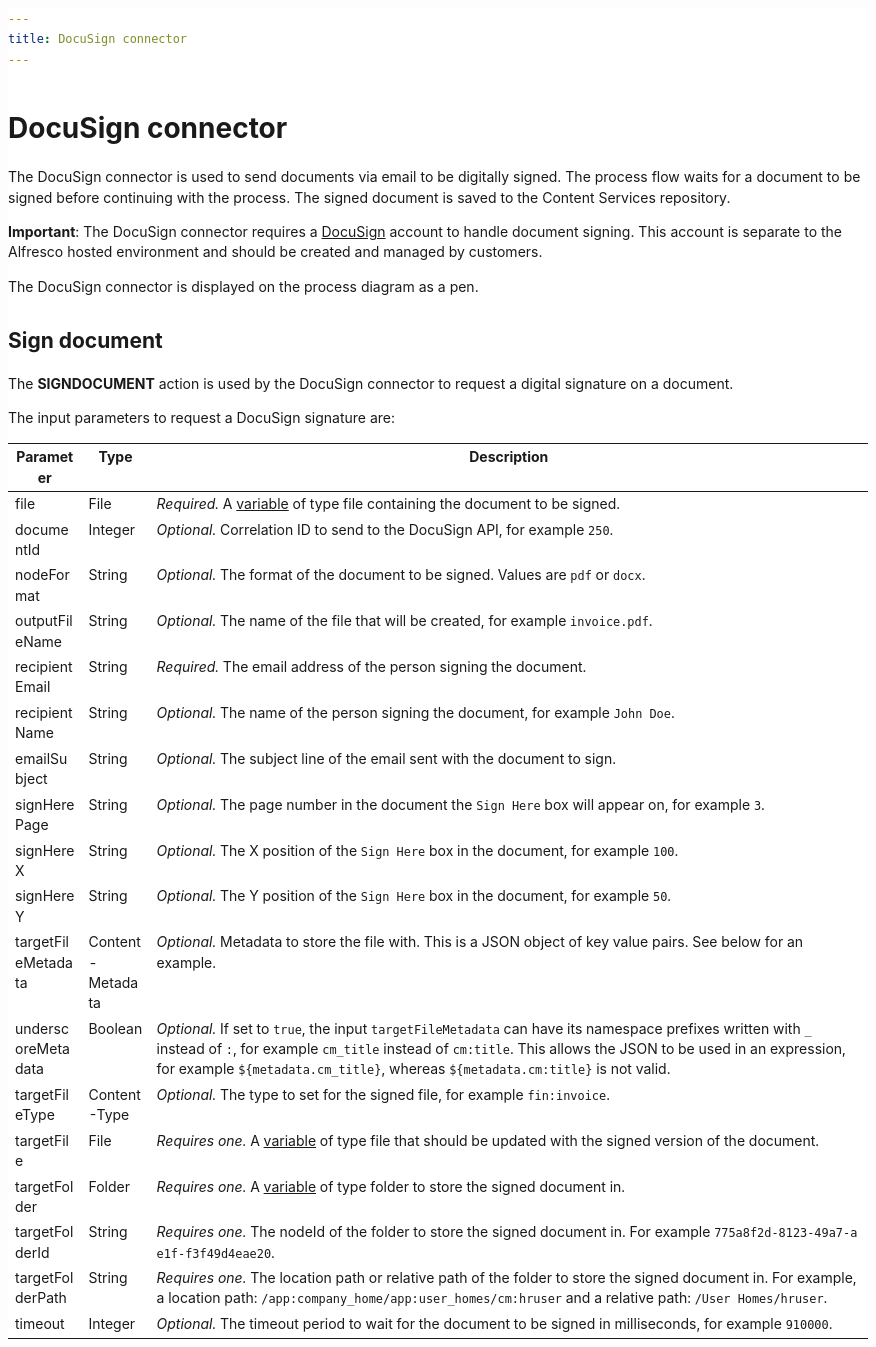 ```yaml
---
title: DocuSign connector
---
```


# DocuSign connector

The DocuSign connector is used to send documents via email to be digitally signed. The process flow waits for a document to be signed before continuing with the process. The signed document is saved to the Content Services repository.

**Important**: The DocuSign connector requires a [DocuSign](https://www.docusign.com/) account to handle document signing. This account is separate to the Alfresco hosted environment and should be created and managed by customers.

The DocuSign connector is displayed on the process diagram as a pen.

## Sign document

The **SIGNDOCUMENT** action is used by the DocuSign connector to request a digital signature on a document.

The input parameters to request a DocuSign signature are:

| Parameter | Type | Description |
| --------- | ---- | ----------- |
| file | File | *Required.* A [variable](../processes/README.md#process-variables) of type file containing the document to be signed. |
| documentId | Integer | *Optional.* Correlation ID to send to the DocuSign API, for example `250`. |
| nodeFormat | String | *Optional.* The format of the document to be signed. Values are `pdf` or `docx`. |
| outputFileName | String | *Optional.* The name of the file that will be created, for example `invoice.pdf`. |
| recipientEmail | String | *Required.* The email address of the person signing the document. |
| recipientName | String | *Optional.* The name of the person signing the document, for example `John Doe`. |
| emailSubject | String | *Optional.* The subject line of the email sent with the document to sign. |
| signHerePage | String | *Optional.* The page number in the document the `Sign Here` box will appear on, for example `3`. |
| signHereX | String | *Optional.* The X position of the `Sign Here` box in the document, for example `100`. |
| signHereY | String | *Optional.* The Y position of the `Sign Here` box in the document, for example `50`. |
| targetFileMetadata | Content-Metadata | *Optional.* Metadata to store the file with. This is a JSON object of key value pairs. See below for an example. |
| underscoreMetadata | Boolean | *Optional.* If set to `true`, the input `targetFileMetadata` can have its namespace prefixes written with `_` instead of `:`, for example `cm_title` instead of `cm:title`. This allows the JSON to be used in an expression, for example `${metadata.cm_title}`, whereas `${metadata.cm:title}` is not valid. |
| targetFileType | Content-Type | *Optional.* The type to set for the signed file, for example `fin:invoice`. |
| targetFile | File | *Requires one.* A [variable](../processes/README.md#process-variables) of type file that should be updated with the signed version of the document. |
| targetFolder | Folder | *Requires one.* A [variable](../processes/README.md#process-variables) of type folder to store the signed document in. |
| targetFolderId | String | *Requires one.* The nodeId of the folder to store the signed document in. For example `775a8f2d-8123-49a7-ae1f-f3f49d4eae20`. |
| targetFolderPath | String | *Requires one.* The location path or relative path of the folder to store the signed document in. For example, a location path: `/app:company_home/app:user_homes/cm:hruser` and a relative path: `/User Homes/hruser`. |
| timeout | Integer | *Optional.* The timeout period to wait for the document to be signed in milliseconds, for example `910000`. |
